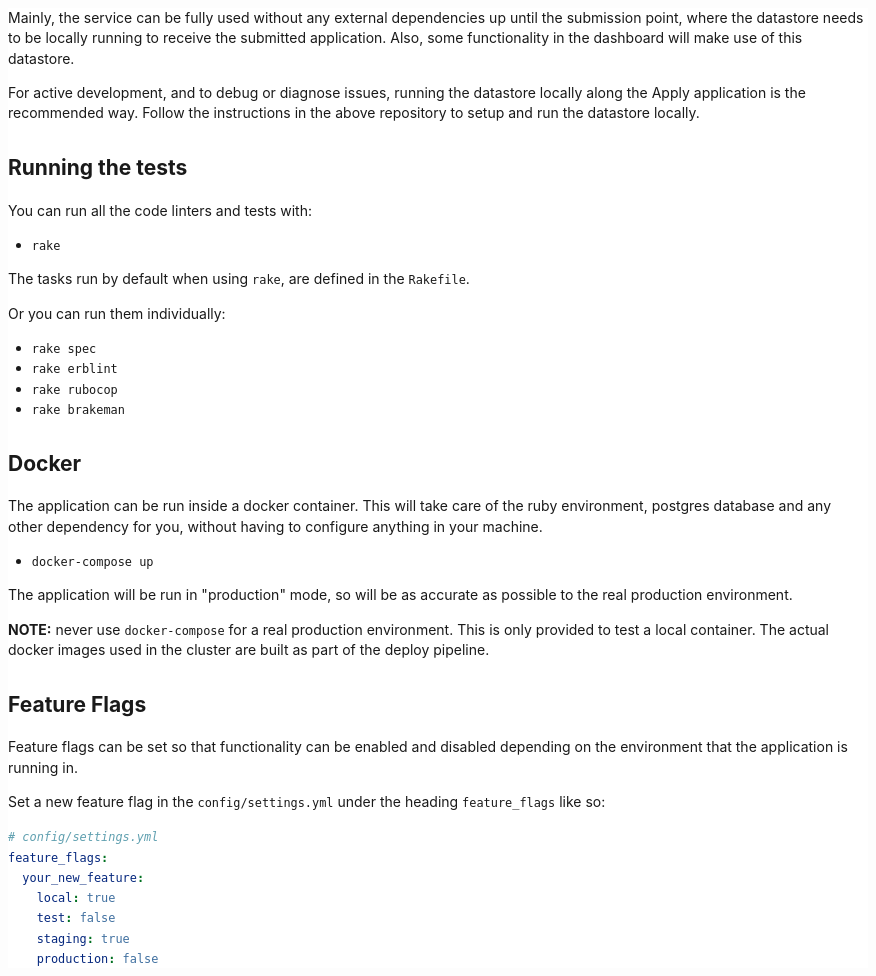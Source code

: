 Mainly, the service can be fully used without any external dependencies up until the submission point, where the datastore needs to be locally running
to receive the submitted application.
Also, some functionality in the dashboard will make use of this datastore.

For active development, and to debug or diagnose issues, running the datastore locally along the Apply application is
the recommended way. Follow the instructions in the above repository to setup and run the datastore locally.

## Running the tests

You can run all the code linters and tests with:

* `rake`

The tasks run by default when using `rake`, are defined in the `Rakefile`.

Or you can run them individually:

* `rake spec`
* `rake erblint`
* `rake rubocop`
* `rake brakeman`

## Docker

The application can be run inside a docker container. This will take care of the ruby environment, postgres database
and any other dependency for you, without having to configure anything in your machine.

* `docker-compose up`

The application will be run in "production" mode, so will be as accurate as possible to the real production environment.

**NOTE:** never use `docker-compose` for a real production environment. This is only provided to test a local container. The
actual docker images used in the cluster are built as part of the deploy pipeline.


## Feature Flags

Feature flags can be set so that functionality can be enabled and disabled depending on the environment that the application is running in.

Set a new feature flag in the `config/settings.yml` under the heading `feature_flags` like so:

```yaml
# config/settings.yml
feature_flags:
  your_new_feature:
    local: true
    test: false
    staging: true
    production: false
```
